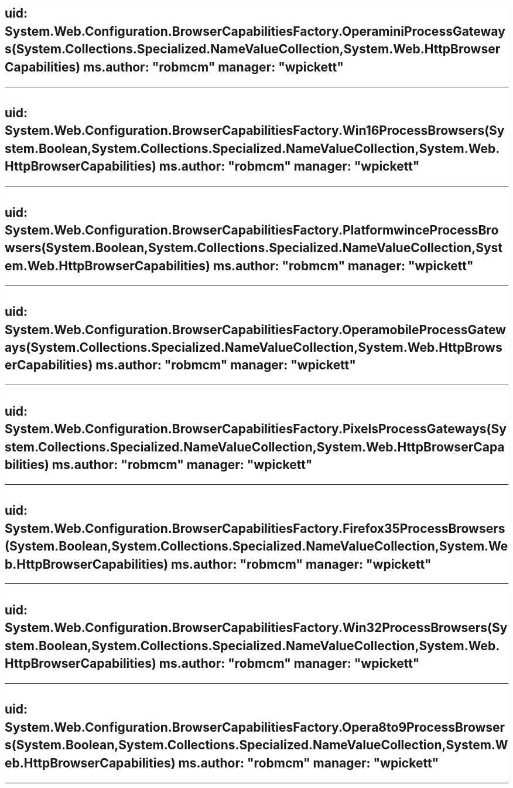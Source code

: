uid: System.Web.Configuration.BrowserCapabilitiesFactory.OperaminiProcessGateways(System.Collections.Specialized.NameValueCollection,System.Web.HttpBrowserCapabilities)
ms.author: "robmcm"
manager: "wpickett"
---

---
uid: System.Web.Configuration.BrowserCapabilitiesFactory.Win16ProcessBrowsers(System.Boolean,System.Collections.Specialized.NameValueCollection,System.Web.HttpBrowserCapabilities)
ms.author: "robmcm"
manager: "wpickett"
---

---
uid: System.Web.Configuration.BrowserCapabilitiesFactory.PlatformwinceProcessBrowsers(System.Boolean,System.Collections.Specialized.NameValueCollection,System.Web.HttpBrowserCapabilities)
ms.author: "robmcm"
manager: "wpickett"
---

---
uid: System.Web.Configuration.BrowserCapabilitiesFactory.OperamobileProcessGateways(System.Collections.Specialized.NameValueCollection,System.Web.HttpBrowserCapabilities)
ms.author: "robmcm"
manager: "wpickett"
---

---
uid: System.Web.Configuration.BrowserCapabilitiesFactory.PixelsProcessGateways(System.Collections.Specialized.NameValueCollection,System.Web.HttpBrowserCapabilities)
ms.author: "robmcm"
manager: "wpickett"
---

---
uid: System.Web.Configuration.BrowserCapabilitiesFactory.Firefox35ProcessBrowsers(System.Boolean,System.Collections.Specialized.NameValueCollection,System.Web.HttpBrowserCapabilities)
ms.author: "robmcm"
manager: "wpickett"
---

---
uid: System.Web.Configuration.BrowserCapabilitiesFactory.Win32ProcessBrowsers(System.Boolean,System.Collections.Specialized.NameValueCollection,System.Web.HttpBrowserCapabilities)
ms.author: "robmcm"
manager: "wpickett"
---

---
uid: System.Web.Configuration.BrowserCapabilitiesFactory.Opera8to9ProcessBrowsers(System.Boolean,System.Collections.Specialized.NameValueCollection,System.Web.HttpBrowserCapabilities)
ms.author: "robmcm"
manager: "wpickett"
---

---